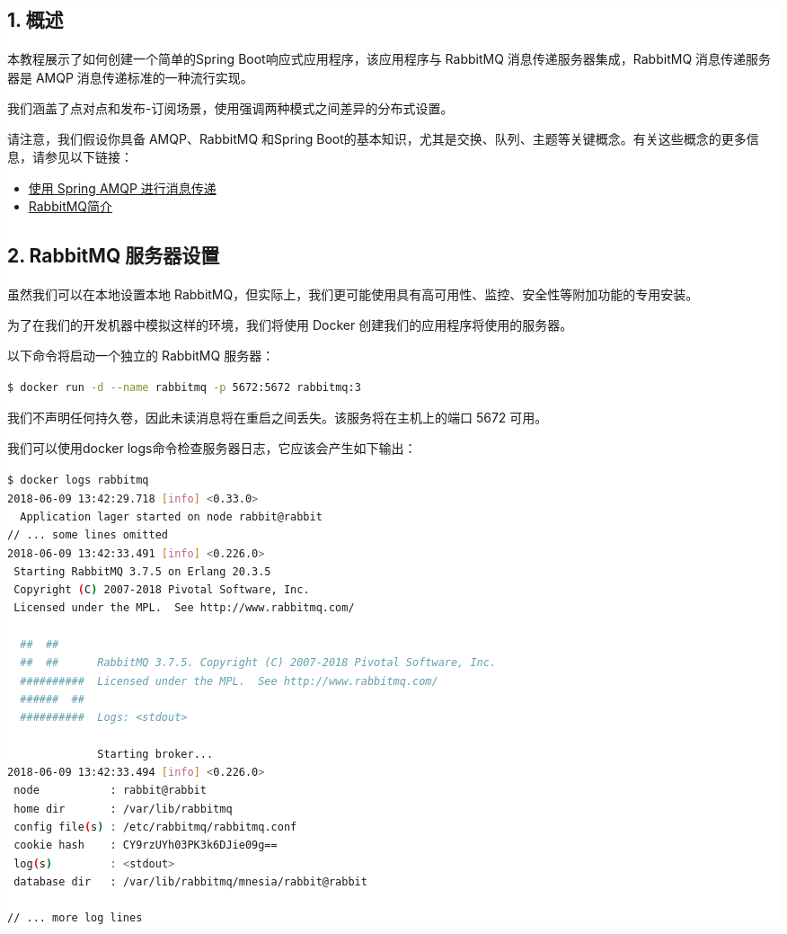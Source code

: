 ## 1. 概述

本教程展示了如何创建一个简单的Spring Boot响应式应用程序，该应用程序与 RabbitMQ 消息传递服务器集成，RabbitMQ 消息传递服务器是 AMQP 消息传递标准的一种流行实现。

我们涵盖了点对点和发布-订阅场景，使用强调两种模式之间差异的分布式设置。

请注意，我们假设你具备 AMQP、RabbitMQ 和Spring Boot的基本知识，尤其是交换、队列、主题等关键概念。有关这些概念的更多信息，请参见以下链接：

-   [使用 Spring AMQP 进行消息传递](https://www.baeldung.com/spring-amqp)
-   [RabbitMQ简介](https://www.baeldung.com/rabbitmq)

## 2. RabbitMQ 服务器设置

虽然我们可以在本地设置本地 RabbitMQ，但实际上，我们更可能使用具有高可用性、监控、安全性等附加功能的专用安装。

为了在我们的开发机器中模拟这样的环境，我们将使用 Docker 创建我们的应用程序将使用的服务器。

以下命令将启动一个独立的 RabbitMQ 服务器：

```bash
$ docker run -d --name rabbitmq -p 5672:5672 rabbitmq:3

```

我们不声明任何持久卷，因此未读消息将在重启之间丢失。该服务将在主机上的端口 5672 可用。

我们可以使用docker logs命令检查服务器日志，它应该会产生如下输出：

```bash
$ docker logs rabbitmq
2018-06-09 13:42:29.718 [info] <0.33.0>
  Application lager started on node rabbit@rabbit
// ... some lines omitted
2018-06-09 13:42:33.491 [info] <0.226.0>
 Starting RabbitMQ 3.7.5 on Erlang 20.3.5
 Copyright (C) 2007-2018 Pivotal Software, Inc.
 Licensed under the MPL.  See http://www.rabbitmq.com/

  ##  ##
  ##  ##      RabbitMQ 3.7.5. Copyright (C) 2007-2018 Pivotal Software, Inc.
  ##########  Licensed under the MPL.  See http://www.rabbitmq.com/
  ######  ##
  ##########  Logs: <stdout>

              Starting broker...
2018-06-09 13:42:33.494 [info] <0.226.0>
 node           : rabbit@rabbit
 home dir       : /var/lib/rabbitmq
 config file(s) : /etc/rabbitmq/rabbitmq.conf
 cookie hash    : CY9rzUYh03PK3k6DJie09g==
 log(s)         : <stdout>
 database dir   : /var/lib/rabbitmq/mnesia/rabbit@rabbit

// ... more log lines
```
